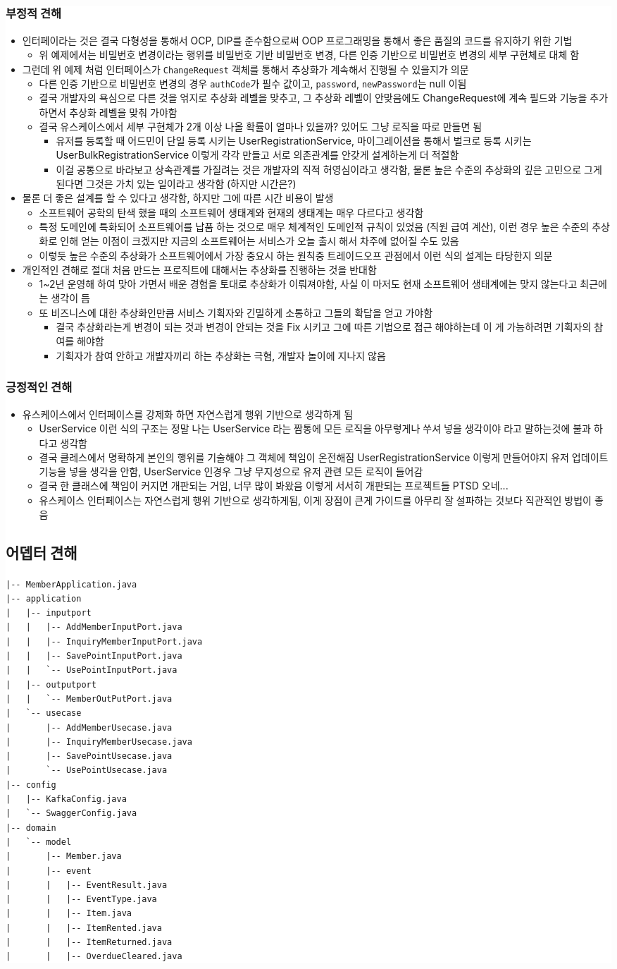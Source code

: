 ### 부정적 견해

* 인터페이라는 것은 결국 다형성을 통해서 OCP, DIP를 준수함으로써 OOP 프로그래밍을 통해서 좋은 품질의 코드를 유지하기 위한 기법
    * 위 예제에서는 비밀번호 변경이라는 행위를 비밀번호 기반 비밀번호 변경, 다른 인증 기반으로 비밀번호 변경의 세부 구현체로 대체 함
* 그런데 위 예제 처럼 인터페이스가 `ChangeRequest` 객체를 통해서 추상화가 계속해서 진행될 수 있을지가 의문
    * 다른 인증 기반으로 비밀번호 변경의 경우 `authCode`가 필수 값이고, `password`, `newPassword`는 null 이됨
    * 결국 개발자의 욕심으로 다른 것을 얶지로 추상화 레벨을 맞추고, 그 추상화 레벨이 안맞음에도 ChangeRequest에 계속 필드와 기능을 추가 하면서 추상화 레벨을 맞춰 가야함
    * 결국 유스케이스에서 세부 구현체가 2개 이상 나올 확률이 얼마나 있을까? 있어도 그냥 로직을 따로 만들면 됨
        * 유저를 등록할 때 어드민이 단일 등록 시키는 UserRegistrationService, 마이그레이션을 통해서 벌크로 등록 시키는 UserBulkRegistrationService 이렇게 각각 만들고 서로 의존관계를 안갖게 설계하는게 더 적절함
        * 이걸 공통으로 바라보고 상속관계를 가질려는 것은 개발자의 직적 허영심이라고 생각함, 물론 높은 수준의 추상화의 깊은 고민으로 그게 된다면 그것은 가치 있는 일이라고 생각함 (하지만 시간은?)
* 물론 더 좋은 설계를 할 수 있다고 생각함, 하지만 그에 따른 시간 비용이 발생
    * 소프트웨어 공학의 탄색 했을 때의 소프트웨어 생태계와 현재의 생태계는 매우 다르다고 생각함
    * 특정 도메인에 특화되어 소프트웨어를 납품 하는 것으로 매우 체계적인 도메인적 규칙이 있었음 (직원 급여 계산), 이런 경우 높은 수준의 추상화로 인해 얻는 이점이 크겠지만 지금의 소프트웨어는 서비스가 오늘 출시 해서 차주에 없어질 수도 있음
    * 이렇듯 높은 수준의 추상화가 소프트웨어에서 가장 중요시 하는 원칙중 트레이드오프 관점에서 이런 식의 설계는 타당한지 의문
* 개인적인 견해로 절대 처음 만드는 프로직트에 대해서는 추상화를 진행하는 것을 반대함
    * 1~2년 운영해 하여 맞아 가면서 배운 경험을 토대로 추상화가 이뤄져야함, 사실 이 마저도 현재 소프트웨어 생태계에는 맞지 않는다고 최근에는 생각이 듬
    * 또 비즈니스에 대한 추상화인만큼 서비스 기획자와 긴밀하게 소통하고 그들의 확답을 얻고 가야함
        * 결국 추상화라는게 변경이 되는 것과 변경이 안되는 것을 Fix 시키고 그에 따른 기법으로 접근 해야하는데 이 게 가능하려면 기획자의 참여를 해야함
        * 기획자가 참여 안하고 개발자끼리 하는 추상화는 극혐, 개발자 놀이에 지나지 않음

### 긍정적인 견해

* 유스케이스에서 인터페이스를 강제화 하면 자연스럽게 행위 기반으로 생각하게 됨
    * UserService 이런 식의 구조는 정말 나는 UserService 라는 짬통에 모든 로직을 아무렇게나 쑤셔 넣을 생각이야 라고 말하는것에 불과 하다고 생각함
    * 결국 클레스에서 명확하게 본인의 행위를 기술해야 그 객체에 책임이 온전해짐 UserRegistrationService 이렇게 만들어야지 유저 업데이트 기능을 넣을 생각을 안함, UserService 인경우 그냥 무지성으로 유저 관련 모든 로직이 들어감
    * 결국 한 클래스에 책임이 커지면 개판되는 거임, 너무 많이 봐왔음 이렇게 서서히 개판되는 프로젝트들 PTSD 오네...
    * 유스케이스 인터페이스는 자연스럽게 행위 기반으로 생각하게됨, 이게 장점이 큰게 가이드를 아무리 잘 설파하는 것보다 직관적인 방법이 좋음

## 어뎁터 견해

```
|-- MemberApplication.java
|-- application
|   |-- inputport
|   |   |-- AddMemberInputPort.java
|   |   |-- InquiryMemberInputPort.java
|   |   |-- SavePointInputPort.java
|   |   `-- UsePointInputPort.java
|   |-- outputport
|   |   `-- MemberOutPutPort.java
|   `-- usecase
|       |-- AddMemberUsecase.java
|       |-- InquiryMemberUsecase.java
|       |-- SavePointUsecase.java
|       `-- UsePointUsecase.java
|-- config
|   |-- KafkaConfig.java
|   `-- SwaggerConfig.java
|-- domain
|   `-- model
|       |-- Member.java
|       |-- event
|       |   |-- EventResult.java
|       |   |-- EventType.java
|       |   |-- Item.java
|       |   |-- ItemRented.java
|       |   |-- ItemReturned.java
|       |   |-- OverdueCleared.java
```